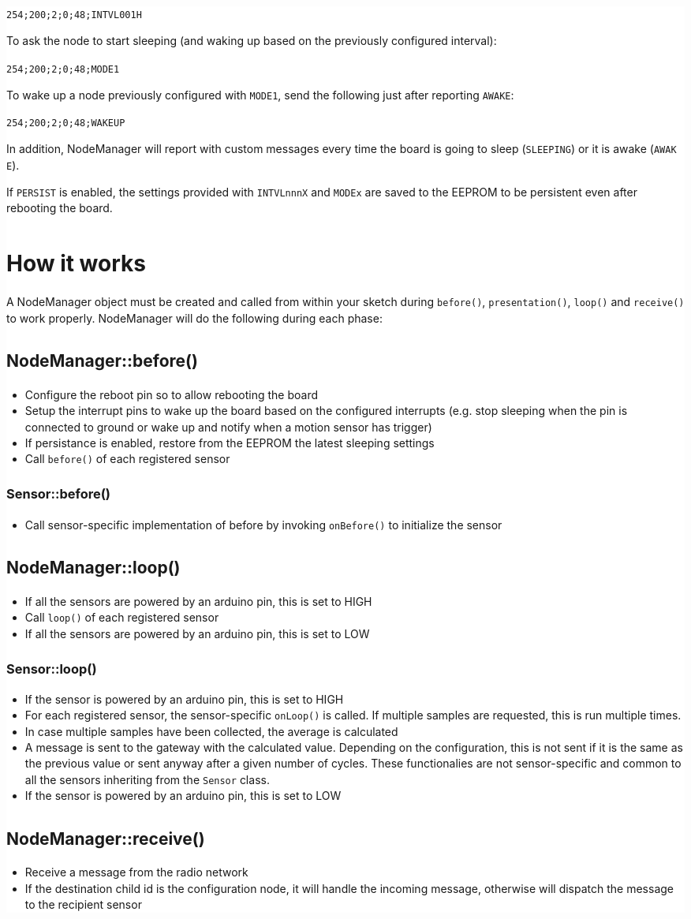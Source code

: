 `254;200;2;0;48;INTVL001H`

To ask the node to start sleeping (and waking up based on the previously configured interval):

`254;200;2;0;48;MODE1`

To wake up a node previously configured with `MODE1`, send the following just after reporting `AWAKE`:

`254;200;2;0;48;WAKEUP`

In addition, NodeManager will report with custom messages every time the board is going to sleep (`SLEEPING`) or it is awake (`AWAKE`).

If `PERSIST` is enabled, the settings provided with `INTVLnnnX` and `MODEx` are saved to the EEPROM to be persistent even after rebooting the board.

# How it works

A NodeManager object must be created and called from within your sketch during `before()`, `presentation()`, `loop()` and `receive()` to work properly. NodeManager will do the following during each phase:

## NodeManager::before()
* Configure the reboot pin so to allow rebooting the board
* Setup the interrupt pins to wake up the board based on the configured interrupts (e.g. stop sleeping when the pin is connected to ground or wake up and notify when a motion sensor has trigger)
* If persistance is enabled, restore from the EEPROM the latest sleeping settings
* Call `before()` of each registered sensor

### Sensor::before()
* Call sensor-specific implementation of before by invoking `onBefore()` to initialize the sensor

## NodeManager::loop()
* If all the sensors are powered by an arduino pin, this is set to HIGH
* Call `loop()` of each registered sensor
* If all the sensors are powered by an arduino pin, this is set to LOW

### Sensor::loop()
* If the sensor is powered by an arduino pin, this is set to HIGH
* For each registered sensor, the sensor-specific `onLoop()` is called. If multiple samples are requested, this is run multiple times.
* In case multiple samples have been collected, the average is calculated
* A message is sent to the gateway with the calculated value. Depending on the configuration, this is not sent if it is the same as the previous value or sent anyway after a given number of cycles. These functionalies are not sensor-specific and common to all the sensors inheriting from the `Sensor` class.
* If the sensor is powered by an arduino pin, this is set to LOW

## NodeManager::receive()
* Receive a message from the radio network 
* If the destination child id is the configuration node, it will handle the incoming message, otherwise will dispatch the message to the recipient sensor

